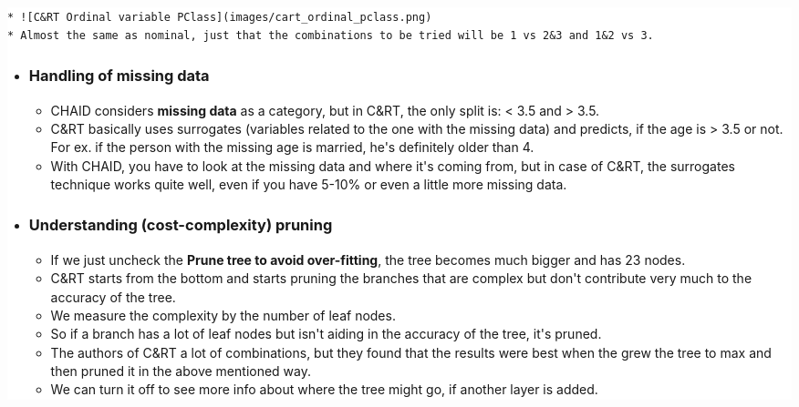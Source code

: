     * ![C&RT Ordinal variable PClass](images/cart_ordinal_pclass.png)
    * Almost the same as nominal, just that the combinations to be tried will be 1 vs 2&3 and 1&2 vs 3.

* ### Handling of missing data

  * CHAID considers **missing data** as a category, but in C&RT, the only split is: < 3.5 and > 3.5.
  * C&RT basically uses surrogates (variables related to the one with the missing data) and predicts, if the age is > 3.5 or not. For ex. if the person with the missing age is married, he's definitely older than 4.
  * With CHAID, you have to look at the missing data and where it's coming from, but in case of C&RT, the surrogates technique works quite well, even if you have 5-10% or even a little more missing data.

* ### Understanding (cost-complexity) pruning

  * If we just uncheck the **Prune tree to avoid over-fitting**, the tree becomes much bigger and has 23 nodes.
  * C&RT starts from the bottom and starts pruning the branches that are complex but don't contribute very much to the accuracy of the tree.
  * We measure the complexity by the number of leaf nodes.
  * So if a branch has a lot of leaf nodes but isn't aiding in the accuracy of the tree, it's pruned.
  * The authors of C&RT a lot of combinations, but they found that the results were best when the grew the tree to max and then pruned it in the above mentioned way.
  * We can turn it off to see more info about where the tree might go, if another layer is added.

